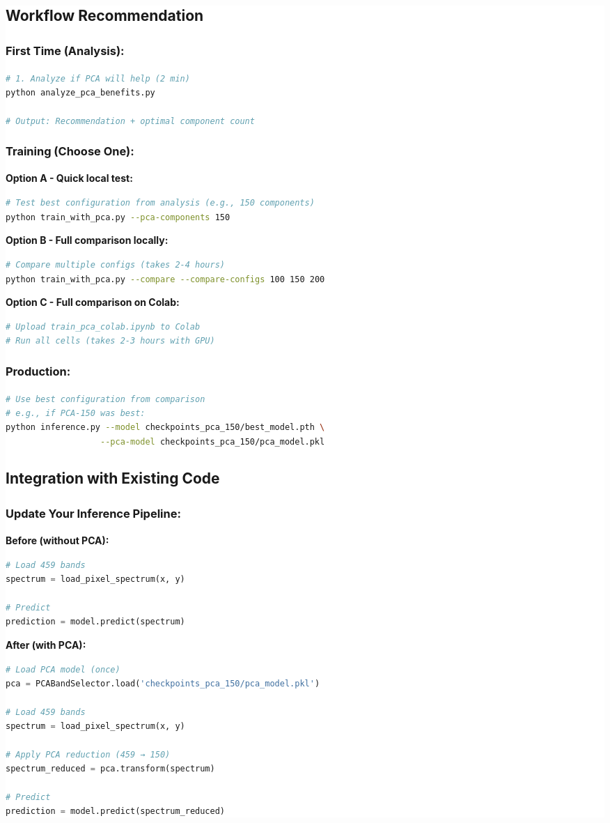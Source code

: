 ## Workflow Recommendation

### First Time (Analysis):
```bash
# 1. Analyze if PCA will help (2 min)
python analyze_pca_benefits.py

# Output: Recommendation + optimal component count
```

### Training (Choose One):

**Option A - Quick local test:**
```bash
# Test best configuration from analysis (e.g., 150 components)
python train_with_pca.py --pca-components 150
```

**Option B - Full comparison locally:**
```bash
# Compare multiple configs (takes 2-4 hours)
python train_with_pca.py --compare --compare-configs 100 150 200
```

**Option C - Full comparison on Colab:**
```bash
# Upload train_pca_colab.ipynb to Colab
# Run all cells (takes 2-3 hours with GPU)
```

### Production:
```bash
# Use best configuration from comparison
# e.g., if PCA-150 was best:
python inference.py --model checkpoints_pca_150/best_model.pth \
                   --pca-model checkpoints_pca_150/pca_model.pkl
```

## Integration with Existing Code

### Update Your Inference Pipeline:

**Before (without PCA):**
```python
# Load 459 bands
spectrum = load_pixel_spectrum(x, y)

# Predict
prediction = model.predict(spectrum)
```

**After (with PCA):**
```python
# Load PCA model (once)
pca = PCABandSelector.load('checkpoints_pca_150/pca_model.pkl')

# Load 459 bands
spectrum = load_pixel_spectrum(x, y)

# Apply PCA reduction (459 → 150)
spectrum_reduced = pca.transform(spectrum)

# Predict
prediction = model.predict(spectrum_reduced)
```
